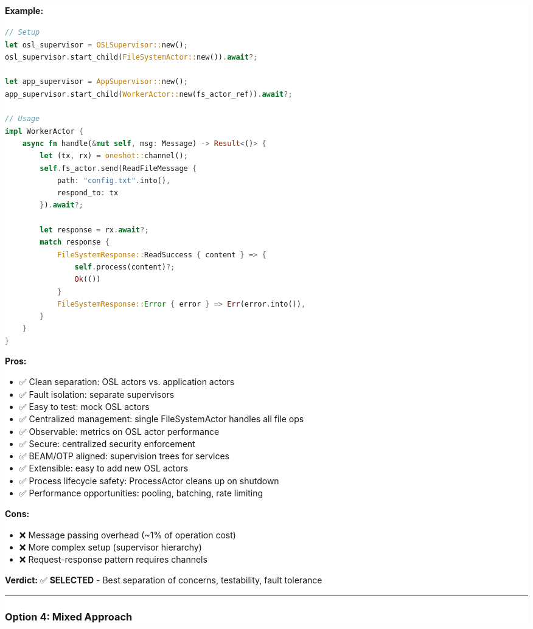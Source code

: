 **Example:**
```rust
// Setup
let osl_supervisor = OSLSupervisor::new();
osl_supervisor.start_child(FileSystemActor::new()).await?;

let app_supervisor = AppSupervisor::new();
app_supervisor.start_child(WorkerActor::new(fs_actor_ref)).await?;

// Usage
impl WorkerActor {
    async fn handle(&mut self, msg: Message) -> Result<()> {
        let (tx, rx) = oneshot::channel();
        self.fs_actor.send(ReadFileMessage { 
            path: "config.txt".into(), 
            respond_to: tx 
        }).await?;
        
        let response = rx.await?;
        match response {
            FileSystemResponse::ReadSuccess { content } => {
                self.process(content)?;
                Ok(())
            }
            FileSystemResponse::Error { error } => Err(error.into()),
        }
    }
}
```

**Pros:**
- ✅ Clean separation: OSL actors vs. application actors
- ✅ Fault isolation: separate supervisors
- ✅ Easy to test: mock OSL actors
- ✅ Centralized management: single FileSystemActor handles all file ops
- ✅ Observable: metrics on OSL actor performance
- ✅ Secure: centralized security enforcement
- ✅ BEAM/OTP aligned: supervision trees for services
- ✅ Extensible: easy to add new OSL actors
- ✅ Process lifecycle safety: ProcessActor cleans up on shutdown
- ✅ Performance opportunities: pooling, batching, rate limiting

**Cons:**
- ❌ Message passing overhead (~1% of operation cost)
- ❌ More complex setup (supervisor hierarchy)
- ❌ Request-response pattern requires channels

**Verdict:** ✅ **SELECTED** - Best separation of concerns, testability, fault tolerance

---

### Option 4: Mixed Approach

